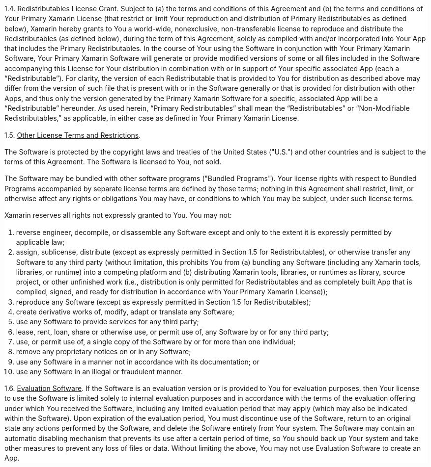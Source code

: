 1.4.  <u>Redistributables License Grant</u>.  Subject to (a) the terms and conditions of this Agreement and (b) the terms and conditions of Your Primary Xamarin License (that restrict or limit Your reproduction and distribution of Primary Redistributables as defined below), Xamarin hereby grants to You a world-wide, nonexclusive, non-transferable license to reproduce and distribute the Redistributables (as defined below), during the term of this Agreement, solely as compiled with and/or incorporated into Your App that includes the Primary Redistributables.  In the course of Your using the Software in conjunction with Your Primary Xamarin Software, Your Primary Xamarin Software will generate or provide modified versions of some or all files included in the Software accompanying this License for Your distribution in combination with or in support of Your specific associated App (each a “Redistributable”).  For clarity, the version of each Redistributable that is provided to You for distribution as described above may differ from the version of such file that is present with or in the Software generally or that is provided for distribution with other Apps, and thus only the version generated by the Primary Xamarin Software for a specific, associated App will be a “Redistributable” hereunder.  As used herein, “Primary Redistributables” shall mean the “Redistributables” or “Non-Modifiable Redistributables,” as applicable, in either case as defined in Your Primary Xamarin License.

1.5.    <u>Other License Terms and Restrictions</u>.

The Software is protected by the copyright laws and treaties of the United States ("U.S.") and other countries and is subject to the terms of this Agreement.  The Software is licensed to You, not sold.

The Software may be bundled with other software programs ("Bundled Programs").  Your license rights with respect to Bundled Programs accompanied by separate license terms are defined by those terms; nothing in this Agreement shall restrict, limit, or otherwise affect any rights or obligations You may have, or conditions to which You may be subject, under such license terms.  

Xamarin reserves all rights not expressly granted to You.  You may not: 

1. reverse engineer, decompile, or disassemble any Software except and only to the extent it is expressly permitted by applicable law; 
2. assign, sublicense, distribute (except as expressly permitted in Section 1.5 for Redistributables), or otherwise transfer any Software to any third party (without limitation, this prohibits You from (a) bundling any Software (including any Xamarin tools, libraries, or runtime) into a competing platform and (b) distributing Xamarin tools, libraries, or runtimes as library, source project, or other unfinished work (i.e., distribution is only permitted for Redistributables and as completely built App that is compiled, signed, and ready for distribution in accordance with Your Primary Xamarin License)); 
3. reproduce any Software (except as expressly permitted in Section 1.5 for Redistributables); 
4. create derivative works of, modify, adapt or translate any Software; 
5. use any Software to provide services for any third party; 
6. lease, rent, loan, share or otherwise use, or permit use of, any Software by or for any third party; 
7. use, or permit use of, a single copy of the Software by or for more than one individual;
8. remove any proprietary notices on or in any Software; 
9. use any Software in a manner not in accordance with its documentation; or
10. use any Software in an illegal or fraudulent manner.

1.6.  <u>Evaluation Software</u>.  If the Software is an evaluation version or is provided to You for evaluation purposes, then Your license to use the Software is limited solely to internal evaluation purposes and in accordance with the terms of the evaluation offering under which You received the Software, including any limited evaluation period that may apply (which may also be indicated within the Software).  Upon expiration of the evaluation period, You must discontinue use of the Software, return to an original state any actions performed by the Software, and delete the Software entirely from Your system.  The Software may contain an automatic disabling mechanism that prevents its use after a certain period of time, so You should back up Your system and take other measures to prevent any loss of files or data.  Without limiting the above, You may not use Evaluation Software to create an App.
